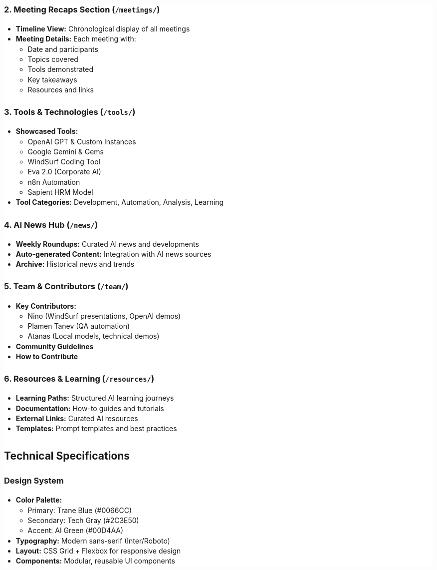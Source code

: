 ### 2. Meeting Recaps Section (`/meetings/`)
- **Timeline View:** Chronological display of all meetings
- **Meeting Details:** Each meeting with:
  - Date and participants
  - Topics covered
  - Tools demonstrated
  - Key takeaways
  - Resources and links

### 3. Tools & Technologies (`/tools/`)
- **Showcased Tools:**
  - OpenAI GPT & Custom Instances
  - Google Gemini & Gems
  - WindSurf Coding Tool
  - Eva 2.0 (Corporate AI)
  - n8n Automation
  - Sapient HRM Model
- **Tool Categories:** Development, Automation, Analysis, Learning

### 4. AI News Hub (`/news/`)
- **Weekly Roundups:** Curated AI news and developments
- **Auto-generated Content:** Integration with AI news sources
- **Archive:** Historical news and trends

### 5. Team & Contributors (`/team/`)
- **Key Contributors:**
  - Nino (WindSurf presentations, OpenAI demos)
  - Plamen Tanev (QA automation)
  - Atanas (Local models, technical demos)
- **Community Guidelines**
- **How to Contribute**

### 6. Resources & Learning (`/resources/`)
- **Learning Paths:** Structured AI learning journeys
- **Documentation:** How-to guides and tutorials
- **External Links:** Curated AI resources
- **Templates:** Prompt templates and best practices

## Technical Specifications

### Design System
- **Color Palette:** 
  - Primary: Trane Blue (#0066CC)
  - Secondary: Tech Gray (#2C3E50)
  - Accent: AI Green (#00D4AA)
- **Typography:** Modern sans-serif (Inter/Roboto)
- **Layout:** CSS Grid + Flexbox for responsive design
- **Components:** Modular, reusable UI components
